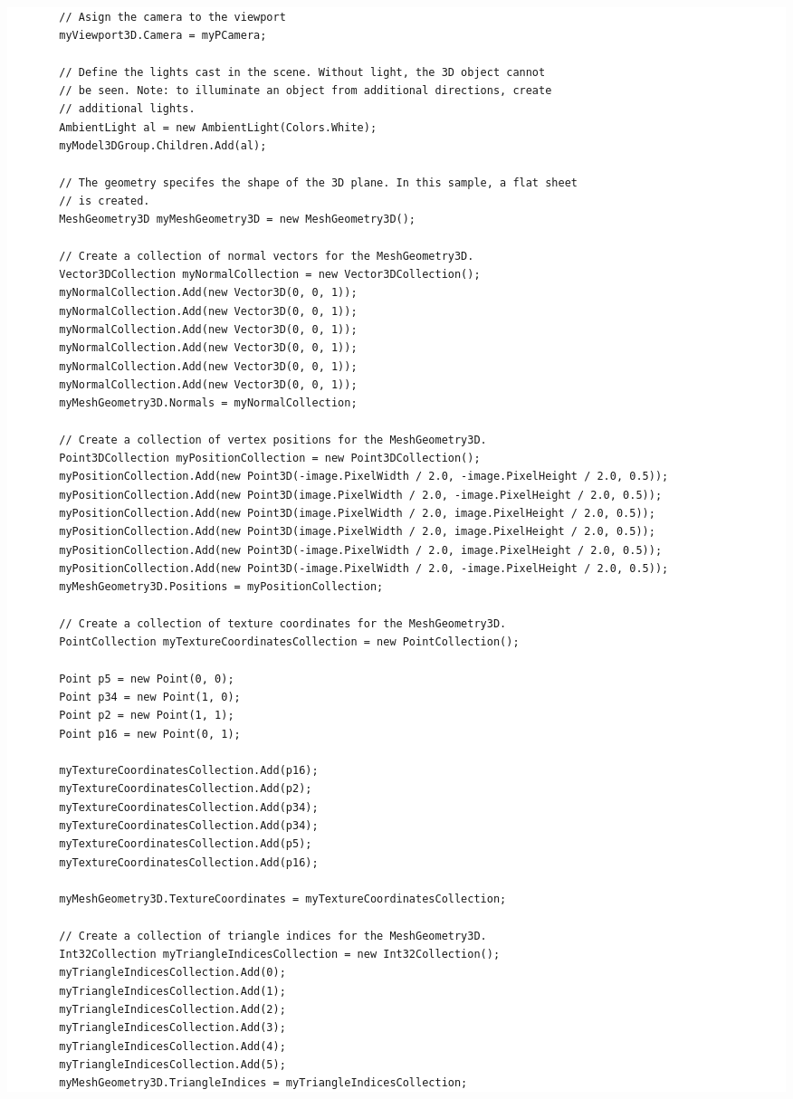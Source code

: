             // Asign the camera to the viewport
            myViewport3D.Camera = myPCamera;

            // Define the lights cast in the scene. Without light, the 3D object cannot 
            // be seen. Note: to illuminate an object from additional directions, create 
            // additional lights.                        
            AmbientLight al = new AmbientLight(Colors.White);
            myModel3DGroup.Children.Add(al);

            // The geometry specifes the shape of the 3D plane. In this sample, a flat sheet 
            // is created.
            MeshGeometry3D myMeshGeometry3D = new MeshGeometry3D();

            // Create a collection of normal vectors for the MeshGeometry3D.
            Vector3DCollection myNormalCollection = new Vector3DCollection();
            myNormalCollection.Add(new Vector3D(0, 0, 1));
            myNormalCollection.Add(new Vector3D(0, 0, 1));
            myNormalCollection.Add(new Vector3D(0, 0, 1));
            myNormalCollection.Add(new Vector3D(0, 0, 1));
            myNormalCollection.Add(new Vector3D(0, 0, 1));
            myNormalCollection.Add(new Vector3D(0, 0, 1));
            myMeshGeometry3D.Normals = myNormalCollection;

            // Create a collection of vertex positions for the MeshGeometry3D. 
            Point3DCollection myPositionCollection = new Point3DCollection();
            myPositionCollection.Add(new Point3D(-image.PixelWidth / 2.0, -image.PixelHeight / 2.0, 0.5));
            myPositionCollection.Add(new Point3D(image.PixelWidth / 2.0, -image.PixelHeight / 2.0, 0.5));
            myPositionCollection.Add(new Point3D(image.PixelWidth / 2.0, image.PixelHeight / 2.0, 0.5));
            myPositionCollection.Add(new Point3D(image.PixelWidth / 2.0, image.PixelHeight / 2.0, 0.5));
            myPositionCollection.Add(new Point3D(-image.PixelWidth / 2.0, image.PixelHeight / 2.0, 0.5));
            myPositionCollection.Add(new Point3D(-image.PixelWidth / 2.0, -image.PixelHeight / 2.0, 0.5));
            myMeshGeometry3D.Positions = myPositionCollection;

            // Create a collection of texture coordinates for the MeshGeometry3D.
            PointCollection myTextureCoordinatesCollection = new PointCollection();

            Point p5 = new Point(0, 0);
            Point p34 = new Point(1, 0);
            Point p2 = new Point(1, 1);
            Point p16 = new Point(0, 1);

            myTextureCoordinatesCollection.Add(p16);
            myTextureCoordinatesCollection.Add(p2);
            myTextureCoordinatesCollection.Add(p34);
            myTextureCoordinatesCollection.Add(p34);
            myTextureCoordinatesCollection.Add(p5);
            myTextureCoordinatesCollection.Add(p16);

            myMeshGeometry3D.TextureCoordinates = myTextureCoordinatesCollection;

            // Create a collection of triangle indices for the MeshGeometry3D.
            Int32Collection myTriangleIndicesCollection = new Int32Collection();
            myTriangleIndicesCollection.Add(0);
            myTriangleIndicesCollection.Add(1);
            myTriangleIndicesCollection.Add(2);
            myTriangleIndicesCollection.Add(3);
            myTriangleIndicesCollection.Add(4);
            myTriangleIndicesCollection.Add(5);
            myMeshGeometry3D.TriangleIndices = myTriangleIndicesCollection;
